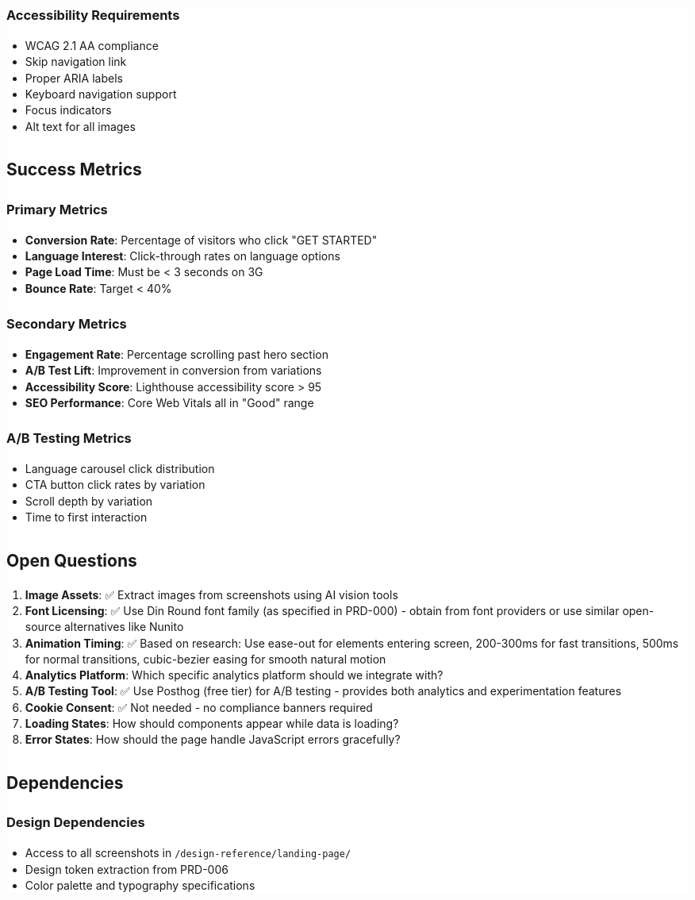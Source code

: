 ### Accessibility Requirements
- WCAG 2.1 AA compliance
- Skip navigation link
- Proper ARIA labels
- Keyboard navigation support
- Focus indicators
- Alt text for all images

## Success Metrics

### Primary Metrics
- **Conversion Rate**: Percentage of visitors who click "GET STARTED"
- **Language Interest**: Click-through rates on language options
- **Page Load Time**: Must be < 3 seconds on 3G
- **Bounce Rate**: Target < 40%

### Secondary Metrics
- **Engagement Rate**: Percentage scrolling past hero section
- **A/B Test Lift**: Improvement in conversion from variations
- **Accessibility Score**: Lighthouse accessibility score > 95
- **SEO Performance**: Core Web Vitals all in "Good" range

### A/B Testing Metrics
- Language carousel click distribution
- CTA button click rates by variation
- Scroll depth by variation
- Time to first interaction

## Open Questions

1. **Image Assets**: ✅ Extract images from screenshots using AI vision tools
2. **Font Licensing**: ✅ Use Din Round font family (as specified in PRD-000) - obtain from font providers or use similar open-source alternatives like Nunito
3. **Animation Timing**: ✅ Based on research: Use ease-out for elements entering screen, 200-300ms for fast transitions, 500ms for normal transitions, cubic-bezier easing for smooth natural motion
4. **Analytics Platform**: Which specific analytics platform should we integrate with?
5. **A/B Testing Tool**: ✅ Use Posthog (free tier) for A/B testing - provides both analytics and experimentation features
6. **Cookie Consent**: ✅ Not needed - no compliance banners required
7. **Loading States**: How should components appear while data is loading?
8. **Error States**: How should the page handle JavaScript errors gracefully?

## Dependencies

### Design Dependencies
- Access to all screenshots in `/design-reference/landing-page/`
- Design token extraction from PRD-006
- Color palette and typography specifications
